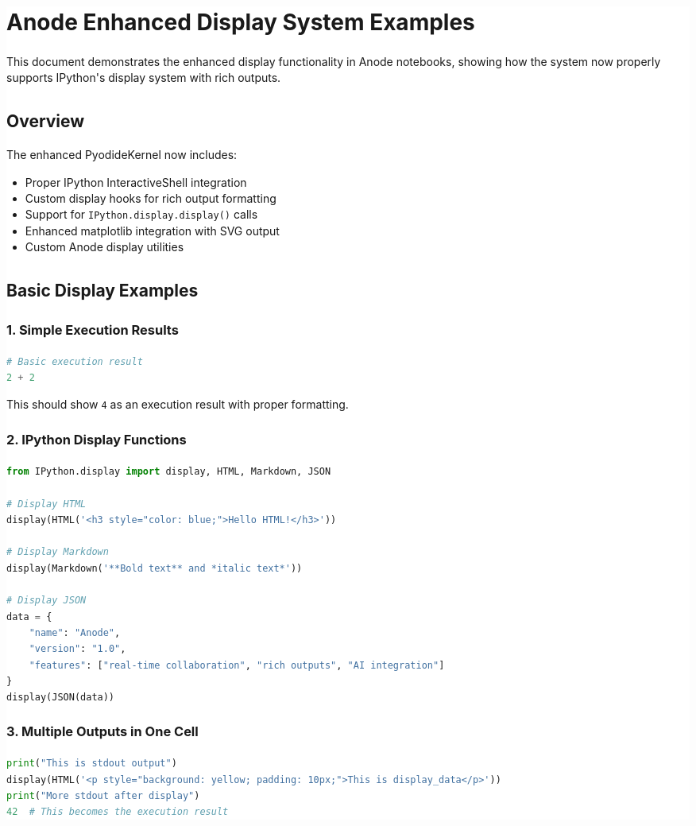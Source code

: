 # Anode Enhanced Display System Examples

This document demonstrates the enhanced display functionality in Anode notebooks, showing how the system now properly supports IPython's display system with rich outputs.

## Overview

The enhanced PyodideKernel now includes:
- Proper IPython InteractiveShell integration
- Custom display hooks for rich output formatting
- Support for `IPython.display.display()` calls
- Enhanced matplotlib integration with SVG output
- Custom Anode display utilities

## Basic Display Examples

### 1. Simple Execution Results

```python
# Basic execution result
2 + 2
```

This should show `4` as an execution result with proper formatting.

### 2. IPython Display Functions

```python
from IPython.display import display, HTML, Markdown, JSON

# Display HTML
display(HTML('<h3 style="color: blue;">Hello HTML!</h3>'))

# Display Markdown
display(Markdown('**Bold text** and *italic text*'))

# Display JSON
data = {
    "name": "Anode",
    "version": "1.0",
    "features": ["real-time collaboration", "rich outputs", "AI integration"]
}
display(JSON(data))
```

### 3. Multiple Outputs in One Cell

```python
print("This is stdout output")
display(HTML('<p style="background: yellow; padding: 10px;">This is display_data</p>'))
print("More stdout after display")
42  # This becomes the execution result
```
